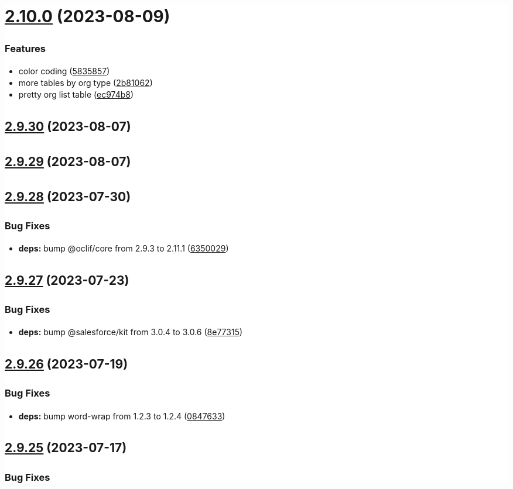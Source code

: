 # [2.10.0](https://github.com/salesforcecli/plugin-org/compare/2.9.30...2.10.0) (2023-08-09)

### Features

- color coding ([5835857](https://github.com/salesforcecli/plugin-org/commit/58358574fe8c008acc28db5d56763fd54e7e39a0))
- more tables by org type ([2b81062](https://github.com/salesforcecli/plugin-org/commit/2b810625e7a4aec5a2993977f57641ec353665f3))
- pretty org list table ([ec974b8](https://github.com/salesforcecli/plugin-org/commit/ec974b8578b1786397a8c5c198dea0fdcd5a3923))

## [2.9.30](https://github.com/salesforcecli/plugin-org/compare/2.9.29...2.9.30) (2023-08-07)

## [2.9.29](https://github.com/salesforcecli/plugin-org/compare/2.9.28...2.9.29) (2023-08-07)

## [2.9.28](https://github.com/salesforcecli/plugin-org/compare/2.9.27...2.9.28) (2023-07-30)

### Bug Fixes

- **deps:** bump @oclif/core from 2.9.3 to 2.11.1 ([6350029](https://github.com/salesforcecli/plugin-org/commit/63500293d30faa186413af80f5427ca45b05ff9a))

## [2.9.27](https://github.com/salesforcecli/plugin-org/compare/2.9.26...2.9.27) (2023-07-23)

### Bug Fixes

- **deps:** bump @salesforce/kit from 3.0.4 to 3.0.6 ([8e77315](https://github.com/salesforcecli/plugin-org/commit/8e77315f800325c26ba9de271bf3570de9192ba0))

## [2.9.26](https://github.com/salesforcecli/plugin-org/compare/2.9.25...2.9.26) (2023-07-19)

### Bug Fixes

- **deps:** bump word-wrap from 1.2.3 to 1.2.4 ([0847633](https://github.com/salesforcecli/plugin-org/commit/08476337467f2c07f3b58b38b17a77d843232d45))

## [2.9.25](https://github.com/salesforcecli/plugin-org/compare/2.9.24...2.9.25) (2023-07-17)

### Bug Fixes
